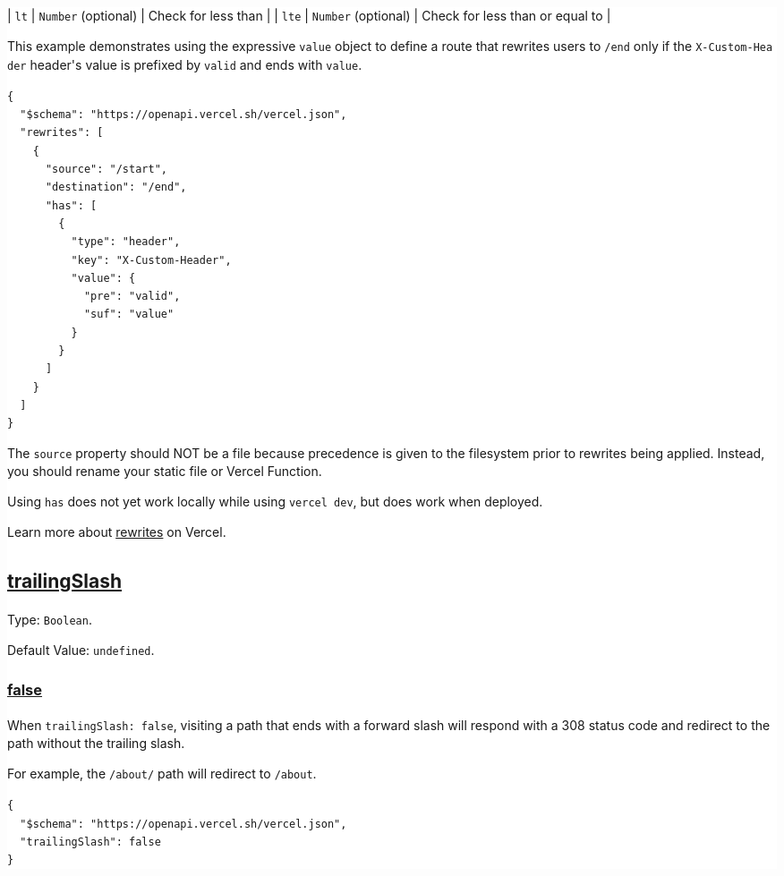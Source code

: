 | `lt` | `Number` (optional) | Check for less than |
| `lte` | `Number` (optional) | Check for less than or equal to |

This example demonstrates using the expressive `value` object to define a route that rewrites users to `/end` only if the `X-Custom-Header` header's value is prefixed by `valid` and ends with `value`.

```
{
  "$schema": "https://openapi.vercel.sh/vercel.json",
  "rewrites": [
    {
      "source": "/start",
      "destination": "/end",
      "has": [
        {
          "type": "header",
          "key": "X-Custom-Header",
          "value": {
            "pre": "valid",
            "suf": "value"
          }
        }
      ]
    }
  ]
}
```

The `source` property should NOT be a file because precedence is given to the filesystem prior to rewrites being applied. Instead, you should rename your static file or Vercel Function.

Using `has` does not yet work locally while using `vercel dev`, but does work when deployed.

Learn more about [rewrites](/docs/rewrites) on Vercel.

## [trailingSlash](#trailingslash)

Type: `Boolean`.

Default Value: `undefined`.

### [false](#false)

When `trailingSlash: false`, visiting a path that ends with a forward slash will respond with a 308 status code and redirect to the path without the trailing slash.

For example, the `/about/` path will redirect to `/about`.

```
{
  "$schema": "https://openapi.vercel.sh/vercel.json",
  "trailingSlash": false
}
```
